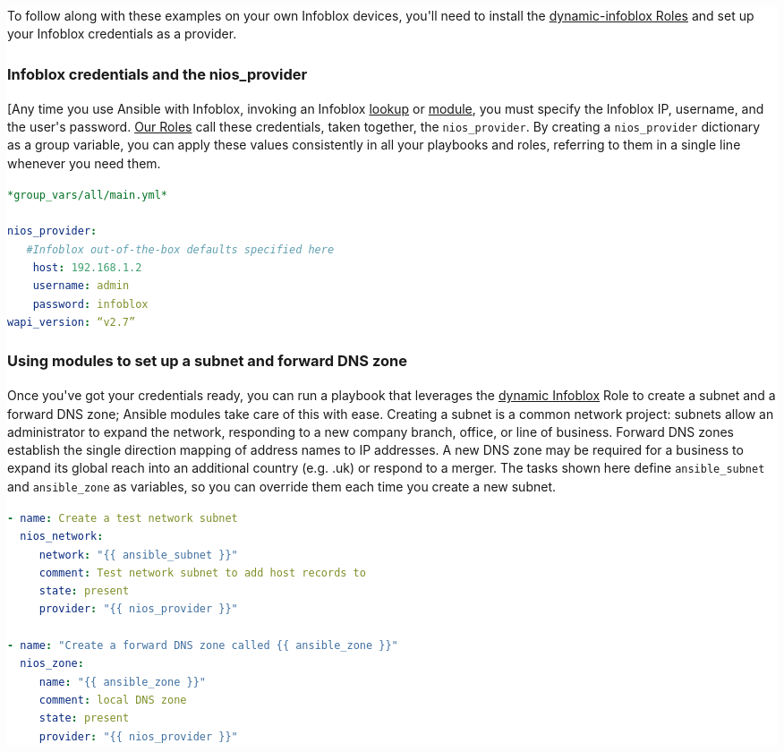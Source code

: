 To follow along with these examples on your own Infoblox devices, you'll
need to install the
[dynamic-infoblox Roles](https://github.com/network-automation/dynamic-infoblox) and set
up your Infoblox credentials as a provider.

### Infoblox credentials and the nios_provider

[Any time you use Ansible with Infoblox, invoking an Infoblox
[lookup](https://docs.ansible.com/ansible/latest/plugins/lookup.html) or
[module](https://docs.ansible.com/ansible/latest/modules/list_of_net_tools_modules.html#nios),
you must specify the Infoblox IP, username, and the user's password.
[Our Roles](https://github.com/network-automation/dynamic-infoblox) call
these credentials, taken together, the
`nios_provider`. By
creating a `nios_provider`
dictionary as a group variable, you can apply these values consistently
in all your playbooks and roles, referring to them in a single line
whenever you need them.

```yml
*group_vars/all/main.yml*

nios_provider:
   #Infoblox out-of-the-box defaults specified here
    host: 192.168.1.2
    username: admin
    password: infoblox
wapi_version: “v2.7”
```


### Using modules to set up a subnet and forward DNS zone

Once you've got your credentials ready, you can run a playbook that
leverages the
[dynamic Infoblox](https://github.com/network-automation/dynamic-infoblox/tree/master/roles/dynamicInfoblox)
Role to create a subnet and a forward DNS zone; Ansible modules take
care of this with ease. Creating a subnet is a common network project:
subnets allow an administrator to expand the network, responding to a
new company branch, office, or line of business. Forward DNS zones
establish the single direction mapping of address names to IP addresses.
A new DNS zone may be required for a business to expand its global reach
into an additional country (e.g. .uk) or respond to a merger. The tasks
shown here define `ansible_subnet` and `ansible_zone` as
variables, so you can override them each time you create a new subnet.

```yml
- name: Create a test network subnet
  nios_network:
     network: "{{ ansible_subnet }}"
     comment: Test network subnet to add host records to
     state: present
     provider: "{{ nios_provider }}"

- name: "Create a forward DNS zone called {{ ansible_zone }}"
  nios_zone:
     name: "{{ ansible_zone }}"
     comment: local DNS zone
     state: present
     provider: "{{ nios_provider }}"
```
